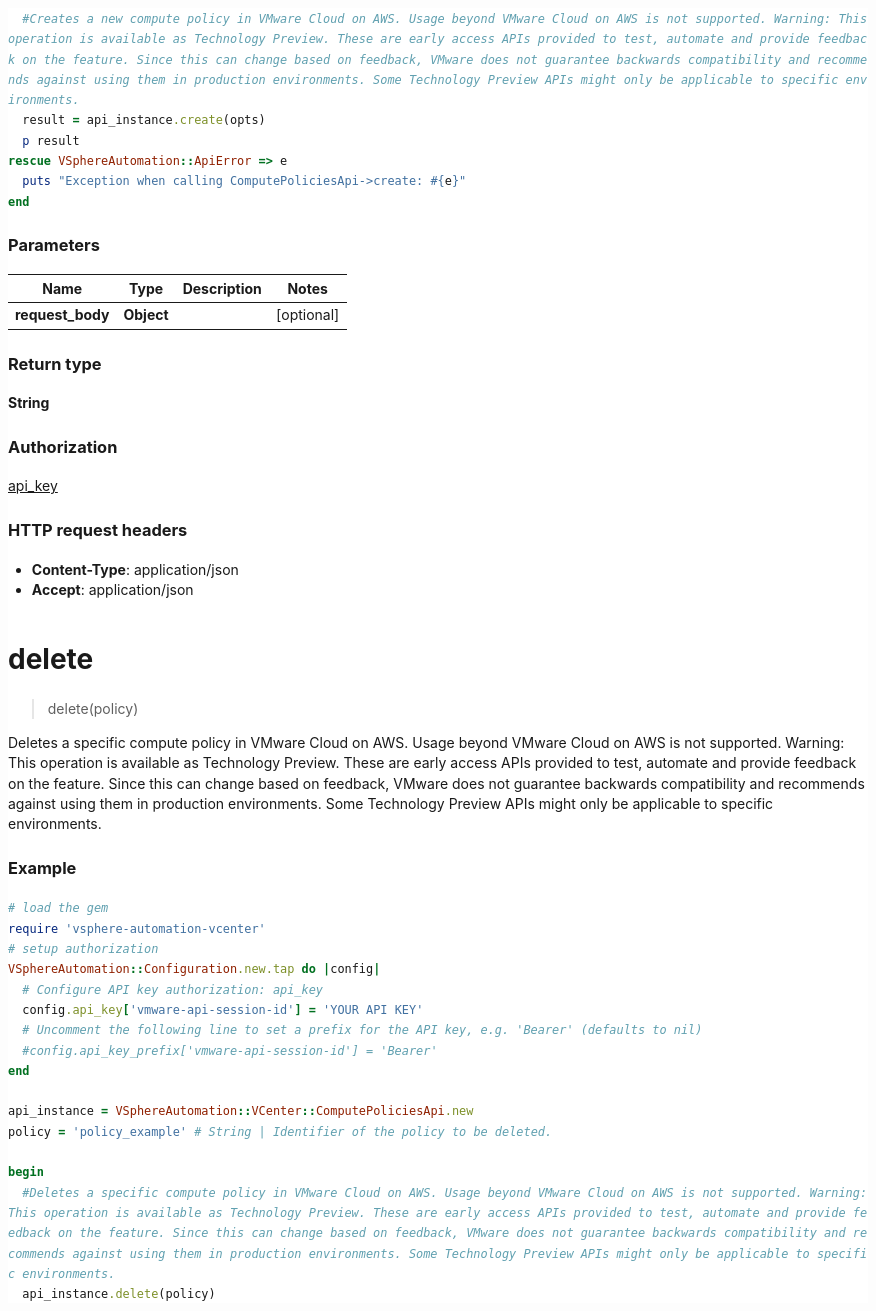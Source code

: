```ruby
  #Creates a new compute policy in VMware Cloud on AWS. Usage beyond VMware Cloud on AWS is not supported. Warning: This operation is available as Technology Preview. These are early access APIs provided to test, automate and provide feedback on the feature. Since this can change based on feedback, VMware does not guarantee backwards compatibility and recommends against using them in production environments. Some Technology Preview APIs might only be applicable to specific environments.
  result = api_instance.create(opts)
  p result
rescue VSphereAutomation::ApiError => e
  puts "Exception when calling ComputePoliciesApi->create: #{e}"
end
```

### Parameters

Name | Type | Description  | Notes
------------- | ------------- | ------------- | -------------
 **request_body** | **Object**|  | [optional] 

### Return type

**String**

### Authorization

[api_key](../README.md#api_key)

### HTTP request headers

 - **Content-Type**: application/json
 - **Accept**: application/json



# **delete**
> delete(policy)

Deletes a specific compute policy in VMware Cloud on AWS. Usage beyond VMware Cloud on AWS is not supported. Warning: This operation is available as Technology Preview. These are early access APIs provided to test, automate and provide feedback on the feature. Since this can change based on feedback, VMware does not guarantee backwards compatibility and recommends against using them in production environments. Some Technology Preview APIs might only be applicable to specific environments.

### Example
```ruby
# load the gem
require 'vsphere-automation-vcenter'
# setup authorization
VSphereAutomation::Configuration.new.tap do |config|
  # Configure API key authorization: api_key
  config.api_key['vmware-api-session-id'] = 'YOUR API KEY'
  # Uncomment the following line to set a prefix for the API key, e.g. 'Bearer' (defaults to nil)
  #config.api_key_prefix['vmware-api-session-id'] = 'Bearer'
end

api_instance = VSphereAutomation::VCenter::ComputePoliciesApi.new
policy = 'policy_example' # String | Identifier of the policy to be deleted.

begin
  #Deletes a specific compute policy in VMware Cloud on AWS. Usage beyond VMware Cloud on AWS is not supported. Warning: This operation is available as Technology Preview. These are early access APIs provided to test, automate and provide feedback on the feature. Since this can change based on feedback, VMware does not guarantee backwards compatibility and recommends against using them in production environments. Some Technology Preview APIs might only be applicable to specific environments.
  api_instance.delete(policy)
```